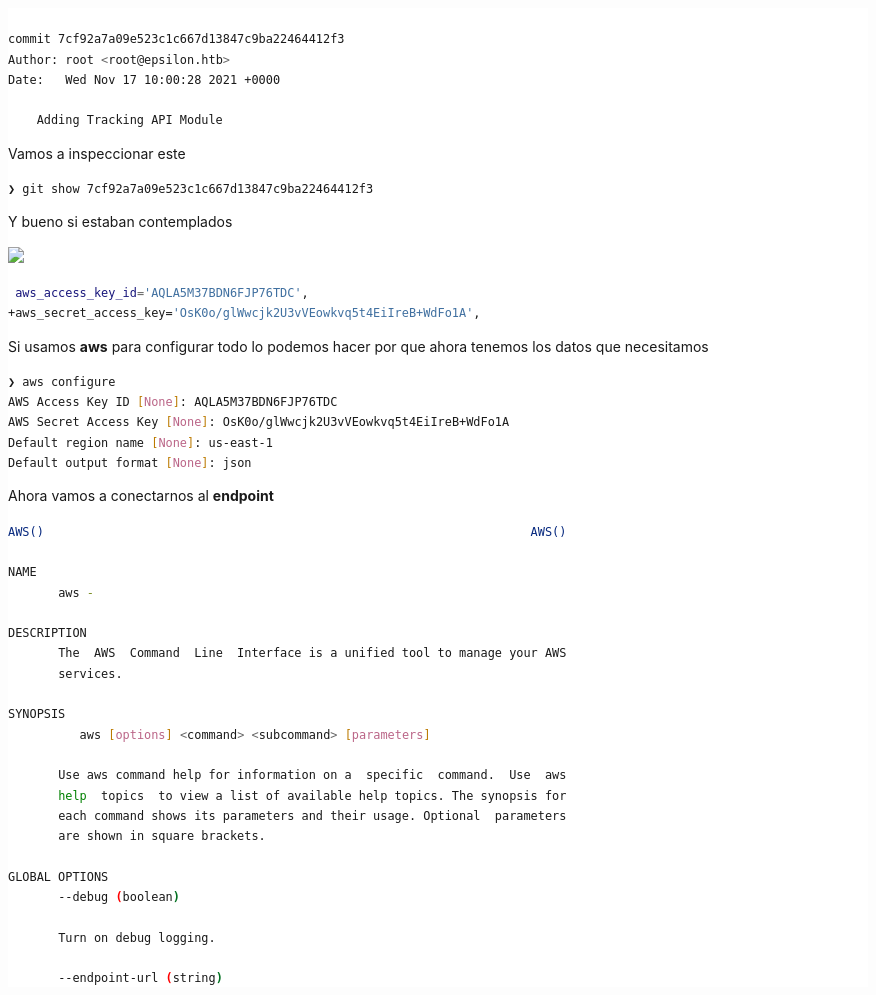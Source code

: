 ```bash

commit 7cf92a7a09e523c1c667d13847c9ba22464412f3
Author: root <root@epsilon.htb>
Date:   Wed Nov 17 10:00:28 2021 +0000

    Adding Tracking API Module
```

Vamos a inspeccionar este 

```bash
❯ git show 7cf92a7a09e523c1c667d13847c9ba22464412f3
```

Y bueno si estaban contemplados

![](https://i.imgur.com/jkTD4Gw.png)

```bash
 aws_access_key_id='AQLA5M37BDN6FJP76TDC',
+aws_secret_access_key='OsK0o/glWwcjk2U3vVEowkvq5t4EiIreB+WdFo1A',
```

Si usamos **aws** para configurar todo lo podemos hacer por que ahora tenemos los datos que necesitamos

```bash
❯ aws configure
AWS Access Key ID [None]: AQLA5M37BDN6FJP76TDC
AWS Secret Access Key [None]: OsK0o/glWwcjk2U3vVEowkvq5t4EiIreB+WdFo1A
Default region name [None]: us-east-1
Default output format [None]: json
```

Ahora vamos a conectarnos al **endpoint** 

```bash
AWS()                                                                    AWS()

NAME
       aws -

DESCRIPTION
       The  AWS  Command  Line  Interface is a unified tool to manage your AWS
       services.

SYNOPSIS
          aws [options] <command> <subcommand> [parameters]

       Use aws command help for information on a  specific  command.  Use  aws
       help  topics  to view a list of available help topics. The synopsis for
       each command shows its parameters and their usage. Optional  parameters
       are shown in square brackets.

GLOBAL OPTIONS
       --debug (boolean)

       Turn on debug logging.

       --endpoint-url (string)
```
